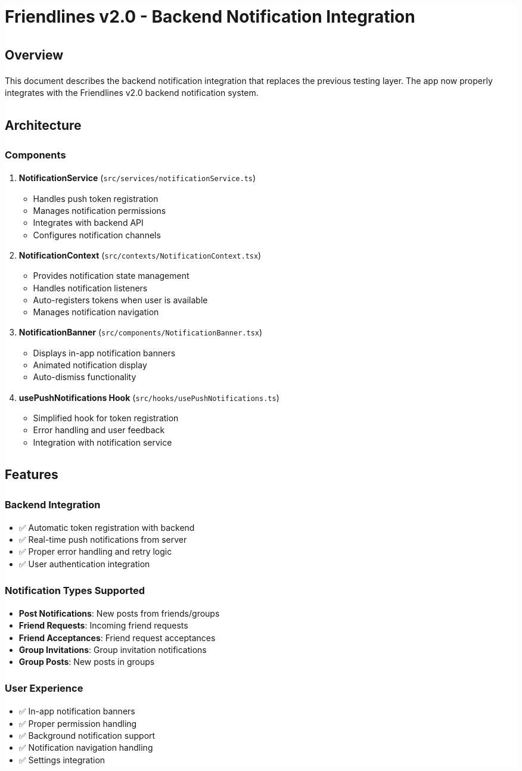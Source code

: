 # Friendlines v2.0 - Backend Notification Integration

## Overview

This document describes the backend notification integration that replaces the previous testing layer. The app now properly integrates with the Friendlines v2.0 backend notification system.

## Architecture

### Components

1. **NotificationService** (`src/services/notificationService.ts`)
   - Handles push token registration
   - Manages notification permissions
   - Integrates with backend API
   - Configures notification channels

2. **NotificationContext** (`src/contexts/NotificationContext.tsx`)
   - Provides notification state management
   - Handles notification listeners
   - Auto-registers tokens when user is available
   - Manages notification navigation

3. **NotificationBanner** (`src/components/NotificationBanner.tsx`)
   - Displays in-app notification banners
   - Animated notification display
   - Auto-dismiss functionality

4. **usePushNotifications Hook** (`src/hooks/usePushNotifications.ts`)
   - Simplified hook for token registration
   - Error handling and user feedback
   - Integration with notification service

## Features

### Backend Integration
- ✅ Automatic token registration with backend
- ✅ Real-time push notifications from server
- ✅ Proper error handling and retry logic
- ✅ User authentication integration

### Notification Types Supported
- **Post Notifications**: New posts from friends/groups
- **Friend Requests**: Incoming friend requests
- **Friend Acceptances**: Friend request acceptances
- **Group Invitations**: Group invitation notifications
- **Group Posts**: New posts in groups

### User Experience
- ✅ In-app notification banners
- ✅ Proper permission handling
- ✅ Background notification support
- ✅ Notification navigation handling
- ✅ Settings integration
